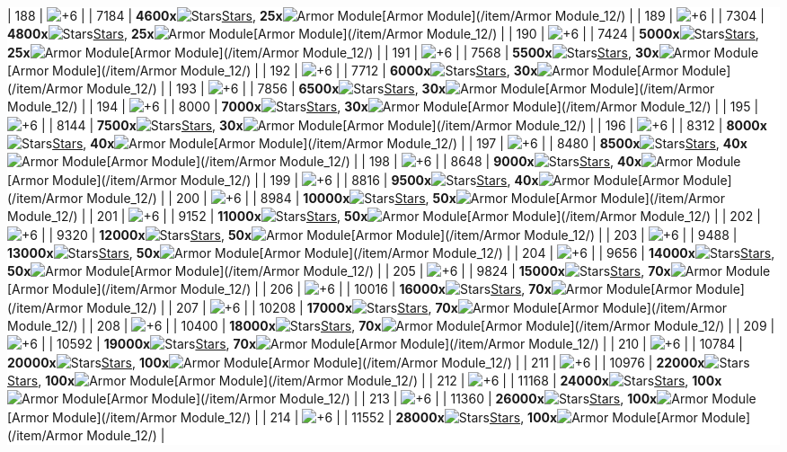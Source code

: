   | 188  | ![+6](/images/sp_grade_6.png)  |   | 7184  | **4600x**![Stars](/images/item/Stars_p.png)[Stars](/item/Stars_2/), **25x**![Armor Module](/images/item/Armor_Module_p.png)[Armor Module](/item/Armor Module_12/) |
  | 189  | ![+6](/images/sp_grade_6.png)  |   | 7304  | **4800x**![Stars](/images/item/Stars_p.png)[Stars](/item/Stars_2/), **25x**![Armor Module](/images/item/Armor_Module_p.png)[Armor Module](/item/Armor Module_12/) |
  | 190  | ![+6](/images/sp_grade_6.png)  |   | 7424  | **5000x**![Stars](/images/item/Stars_p.png)[Stars](/item/Stars_2/), **25x**![Armor Module](/images/item/Armor_Module_p.png)[Armor Module](/item/Armor Module_12/) |
  | 191  | ![+6](/images/sp_grade_6.png)  |   | 7568  | **5500x**![Stars](/images/item/Stars_p.png)[Stars](/item/Stars_2/), **30x**![Armor Module](/images/item/Armor_Module_p.png)[Armor Module](/item/Armor Module_12/) |
  | 192  | ![+6](/images/sp_grade_6.png)  |   | 7712  | **6000x**![Stars](/images/item/Stars_p.png)[Stars](/item/Stars_2/), **30x**![Armor Module](/images/item/Armor_Module_p.png)[Armor Module](/item/Armor Module_12/) |
  | 193  | ![+6](/images/sp_grade_6.png)  |   | 7856  | **6500x**![Stars](/images/item/Stars_p.png)[Stars](/item/Stars_2/), **30x**![Armor Module](/images/item/Armor_Module_p.png)[Armor Module](/item/Armor Module_12/) |
  | 194  | ![+6](/images/sp_grade_6.png)  |   | 8000  | **7000x**![Stars](/images/item/Stars_p.png)[Stars](/item/Stars_2/), **30x**![Armor Module](/images/item/Armor_Module_p.png)[Armor Module](/item/Armor Module_12/) |
  | 195  | ![+6](/images/sp_grade_6.png)  |   | 8144  | **7500x**![Stars](/images/item/Stars_p.png)[Stars](/item/Stars_2/), **30x**![Armor Module](/images/item/Armor_Module_p.png)[Armor Module](/item/Armor Module_12/) |
  | 196  | ![+6](/images/sp_grade_6.png)  |   | 8312  | **8000x**![Stars](/images/item/Stars_p.png)[Stars](/item/Stars_2/), **40x**![Armor Module](/images/item/Armor_Module_p.png)[Armor Module](/item/Armor Module_12/) |
  | 197  | ![+6](/images/sp_grade_6.png)  |   | 8480  | **8500x**![Stars](/images/item/Stars_p.png)[Stars](/item/Stars_2/), **40x**![Armor Module](/images/item/Armor_Module_p.png)[Armor Module](/item/Armor Module_12/) |
  | 198  | ![+6](/images/sp_grade_6.png)  |   | 8648  | **9000x**![Stars](/images/item/Stars_p.png)[Stars](/item/Stars_2/), **40x**![Armor Module](/images/item/Armor_Module_p.png)[Armor Module](/item/Armor Module_12/) |
  | 199  | ![+6](/images/sp_grade_6.png)  |   | 8816  | **9500x**![Stars](/images/item/Stars_p.png)[Stars](/item/Stars_2/), **40x**![Armor Module](/images/item/Armor_Module_p.png)[Armor Module](/item/Armor Module_12/) |
  | 200  | ![+6](/images/sp_grade_6.png)  |   | 8984  | **10000x**![Stars](/images/item/Stars_p.png)[Stars](/item/Stars_2/), **50x**![Armor Module](/images/item/Armor_Module_p.png)[Armor Module](/item/Armor Module_12/) |
  | 201  | ![+6](/images/sp_grade_6.png)  |   | 9152  | **11000x**![Stars](/images/item/Stars_p.png)[Stars](/item/Stars_2/), **50x**![Armor Module](/images/item/Armor_Module_p.png)[Armor Module](/item/Armor Module_12/) |
  | 202  | ![+6](/images/sp_grade_6.png)  |   | 9320  | **12000x**![Stars](/images/item/Stars_p.png)[Stars](/item/Stars_2/), **50x**![Armor Module](/images/item/Armor_Module_p.png)[Armor Module](/item/Armor Module_12/) |
  | 203  | ![+6](/images/sp_grade_6.png)  |   | 9488  | **13000x**![Stars](/images/item/Stars_p.png)[Stars](/item/Stars_2/), **50x**![Armor Module](/images/item/Armor_Module_p.png)[Armor Module](/item/Armor Module_12/) |
  | 204  | ![+6](/images/sp_grade_6.png)  |   | 9656  | **14000x**![Stars](/images/item/Stars_p.png)[Stars](/item/Stars_2/), **50x**![Armor Module](/images/item/Armor_Module_p.png)[Armor Module](/item/Armor Module_12/) |
  | 205  | ![+6](/images/sp_grade_6.png)  |   | 9824  | **15000x**![Stars](/images/item/Stars_p.png)[Stars](/item/Stars_2/), **70x**![Armor Module](/images/item/Armor_Module_p.png)[Armor Module](/item/Armor Module_12/) |
  | 206  | ![+6](/images/sp_grade_6.png)  |   | 10016  | **16000x**![Stars](/images/item/Stars_p.png)[Stars](/item/Stars_2/), **70x**![Armor Module](/images/item/Armor_Module_p.png)[Armor Module](/item/Armor Module_12/) |
  | 207  | ![+6](/images/sp_grade_6.png)  |   | 10208  | **17000x**![Stars](/images/item/Stars_p.png)[Stars](/item/Stars_2/), **70x**![Armor Module](/images/item/Armor_Module_p.png)[Armor Module](/item/Armor Module_12/) |
  | 208  | ![+6](/images/sp_grade_6.png)  |   | 10400  | **18000x**![Stars](/images/item/Stars_p.png)[Stars](/item/Stars_2/), **70x**![Armor Module](/images/item/Armor_Module_p.png)[Armor Module](/item/Armor Module_12/) |
  | 209  | ![+6](/images/sp_grade_6.png)  |   | 10592  | **19000x**![Stars](/images/item/Stars_p.png)[Stars](/item/Stars_2/), **70x**![Armor Module](/images/item/Armor_Module_p.png)[Armor Module](/item/Armor Module_12/) |
  | 210  | ![+6](/images/sp_grade_6.png)  |   | 10784  | **20000x**![Stars](/images/item/Stars_p.png)[Stars](/item/Stars_2/), **100x**![Armor Module](/images/item/Armor_Module_p.png)[Armor Module](/item/Armor Module_12/) |
  | 211  | ![+6](/images/sp_grade_6.png)  |   | 10976  | **22000x**![Stars](/images/item/Stars_p.png)[Stars](/item/Stars_2/), **100x**![Armor Module](/images/item/Armor_Module_p.png)[Armor Module](/item/Armor Module_12/) |
  | 212  | ![+6](/images/sp_grade_6.png)  |   | 11168  | **24000x**![Stars](/images/item/Stars_p.png)[Stars](/item/Stars_2/), **100x**![Armor Module](/images/item/Armor_Module_p.png)[Armor Module](/item/Armor Module_12/) |
  | 213  | ![+6](/images/sp_grade_6.png)  |   | 11360  | **26000x**![Stars](/images/item/Stars_p.png)[Stars](/item/Stars_2/), **100x**![Armor Module](/images/item/Armor_Module_p.png)[Armor Module](/item/Armor Module_12/) |
  | 214  | ![+6](/images/sp_grade_6.png)  |   | 11552  | **28000x**![Stars](/images/item/Stars_p.png)[Stars](/item/Stars_2/), **100x**![Armor Module](/images/item/Armor_Module_p.png)[Armor Module](/item/Armor Module_12/) |